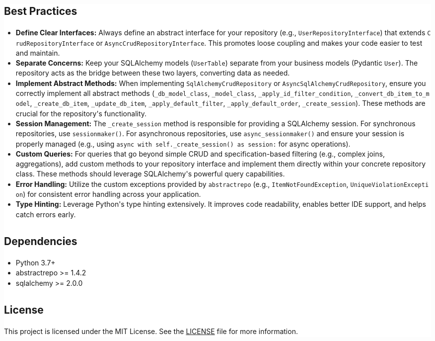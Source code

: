 ## Best Practices

* **Define Clear Interfaces:** Always define an abstract interface for your repository (e.g., `UserRepositoryInterface`) that extends `CrudRepositoryInterface` or `AsyncCrudRepositoryInterface`. This promotes loose coupling and makes your code easier to test and maintain.
* **Separate Concerns:** Keep your SQLAlchemy models (`UserTable`) separate from your business models (Pydantic `User`). The repository acts as the bridge between these two layers, converting data as needed.
* **Implement Abstract Methods:** When implementing `SqlAlchemyCrudRepository` or `AsyncSqlAlchemyCrudRepository`, ensure you correctly implement all abstract methods (`_db_model_class`, `_model_class`, `_apply_id_filter_condition`, `_convert_db_item_to_model`, `_create_db_item`, `_update_db_item`, `_apply_default_filter`, `_apply_default_order`, `_create_session`). These methods are crucial for the repository's functionality.
* **Session Management:** The `_create_session` method is responsible for providing a SQLAlchemy session. For synchronous repositories, use `sessionmaker()`. For asynchronous repositories, use `async_sessionmaker()` and ensure your session is properly managed (e.g., using `async with self._create_session() as session:` for async operations).
* **Custom Queries:** For queries that go beyond simple CRUD and specification-based filtering (e.g., complex joins, aggregations), add custom methods to your repository interface and implement them directly within your concrete repository class. These methods should leverage SQLAlchemy's powerful query capabilities.
* **Error Handling:** Utilize the custom exceptions provided by `abstractrepo` (e.g., `ItemNotFoundException`, `UniqueViolationException`) for consistent error handling across your application.
* **Type Hinting:** Leverage Python's type hinting extensively. It improves code readability, enables better IDE support, and helps catch errors early.

## Dependencies

* Python 3.7+
* abstractrepo >= 1.4.2
* sqlalchemy >= 2.0.0

## License

This project is licensed under the MIT License. See the [LICENSE](LICENSE) file for more information.
